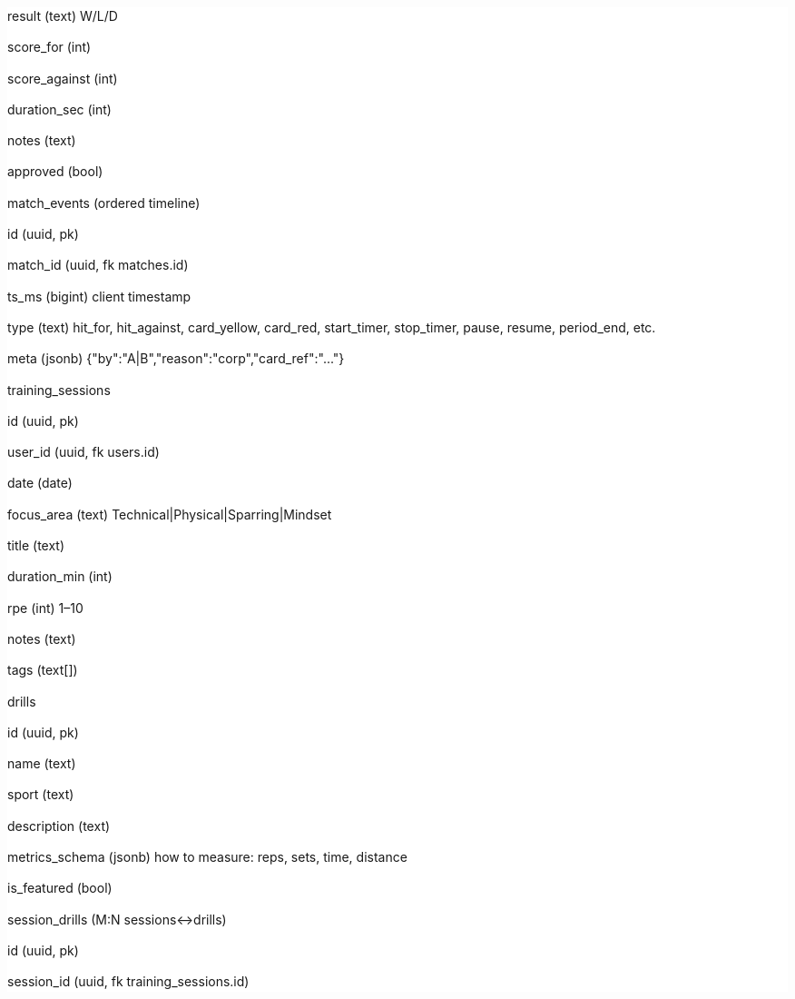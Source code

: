 result (text) W/L/D

score_for (int)

score_against (int)

duration_sec (int)

notes (text)

approved (bool)

match_events (ordered timeline)

id (uuid, pk)

match_id (uuid, fk matches.id)

ts_ms (bigint) client timestamp

type (text) hit_for, hit_against, card_yellow, card_red, start_timer, stop_timer, pause, resume, period_end, etc.

meta (jsonb) {"by":"A|B","reason":"corp","card_ref":"..."}

training_sessions

id (uuid, pk)

user_id (uuid, fk users.id)

date (date)

focus_area (text) Technical|Physical|Sparring|Mindset

title (text)

duration_min (int)

rpe (int) 1–10

notes (text)

tags (text[])

drills

id (uuid, pk)

name (text)

sport (text)

description (text)

metrics_schema (jsonb) how to measure: reps, sets, time, distance

is_featured (bool)

session_drills (M:N sessions↔drills)

id (uuid, pk)

session_id (uuid, fk training_sessions.id)
